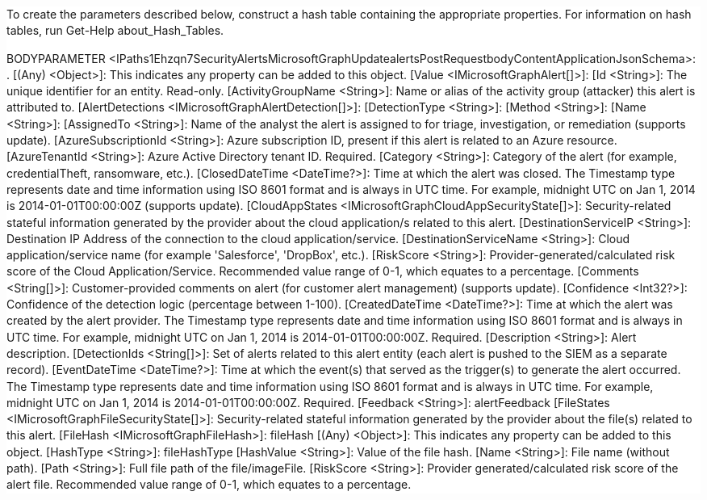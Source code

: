 To create the parameters described below, construct a hash table containing the appropriate properties.
For information on hash tables, run Get-Help about_Hash_Tables.

BODYPARAMETER \<IPaths1Ehzqn7SecurityAlertsMicrosoftGraphUpdatealertsPostRequestbodyContentApplicationJsonSchema\>: .
  \[(Any) \<Object\>\]: This indicates any property can be added to this object.
  \[Value \<IMicrosoftGraphAlert\[\]\>\]: 
    \[Id \<String\>\]: The unique identifier for an entity.
Read-only.
    \[ActivityGroupName \<String\>\]: Name or alias of the activity group (attacker) this alert is attributed to.
    \[AlertDetections \<IMicrosoftGraphAlertDetection\[\]\>\]: 
      \[DetectionType \<String\>\]: 
      \[Method \<String\>\]: 
      \[Name \<String\>\]: 
    \[AssignedTo \<String\>\]: Name of the analyst the alert is assigned to for triage, investigation, or remediation (supports update).
    \[AzureSubscriptionId \<String\>\]: Azure subscription ID, present if this alert is related to an Azure resource.
    \[AzureTenantId \<String\>\]: Azure Active Directory tenant ID.
Required.
    \[Category \<String\>\]: Category of the alert (for example, credentialTheft, ransomware, etc.).
    \[ClosedDateTime \<DateTime?\>\]: Time at which the alert was closed.
The Timestamp type represents date and time information using ISO 8601 format and is always in UTC time.
For example, midnight UTC on Jan 1, 2014 is 2014-01-01T00:00:00Z (supports update).
    \[CloudAppStates \<IMicrosoftGraphCloudAppSecurityState\[\]\>\]: Security-related stateful information generated by the provider about the cloud application/s related to this alert.
      \[DestinationServiceIP \<String\>\]: Destination IP Address of the connection to the cloud application/service.
      \[DestinationServiceName \<String\>\]: Cloud application/service name (for example 'Salesforce', 'DropBox', etc.).
      \[RiskScore \<String\>\]: Provider-generated/calculated risk score of the Cloud Application/Service.
Recommended value range of 0-1, which equates to a percentage.
    \[Comments \<String\[\]\>\]: Customer-provided comments on alert (for customer alert management) (supports update).
    \[Confidence \<Int32?\>\]: Confidence of the detection logic (percentage between 1-100).
    \[CreatedDateTime \<DateTime?\>\]: Time at which the alert was created by the alert provider.
The Timestamp type represents date and time information using ISO 8601 format and is always in UTC time.
For example, midnight UTC on Jan 1, 2014 is 2014-01-01T00:00:00Z.
Required.
    \[Description \<String\>\]: Alert description.
    \[DetectionIds \<String\[\]\>\]: Set of alerts related to this alert entity (each alert is pushed to the SIEM as a separate record).
    \[EventDateTime \<DateTime?\>\]: Time at which the event(s) that served as the trigger(s) to generate the alert occurred.
The Timestamp type represents date and time information using ISO 8601 format and is always in UTC time.
For example, midnight UTC on Jan 1, 2014 is 2014-01-01T00:00:00Z.
Required.
    \[Feedback \<String\>\]: alertFeedback
    \[FileStates \<IMicrosoftGraphFileSecurityState\[\]\>\]: Security-related stateful information generated by the provider about the file(s) related to this alert.
      \[FileHash \<IMicrosoftGraphFileHash\>\]: fileHash
        \[(Any) \<Object\>\]: This indicates any property can be added to this object.
        \[HashType \<String\>\]: fileHashType
        \[HashValue \<String\>\]: Value of the file hash.
      \[Name \<String\>\]: File name (without path).
      \[Path \<String\>\]: Full file path of the file/imageFile.
      \[RiskScore \<String\>\]: Provider generated/calculated risk score of the alert file.
Recommended value range of 0-1, which equates to a percentage.